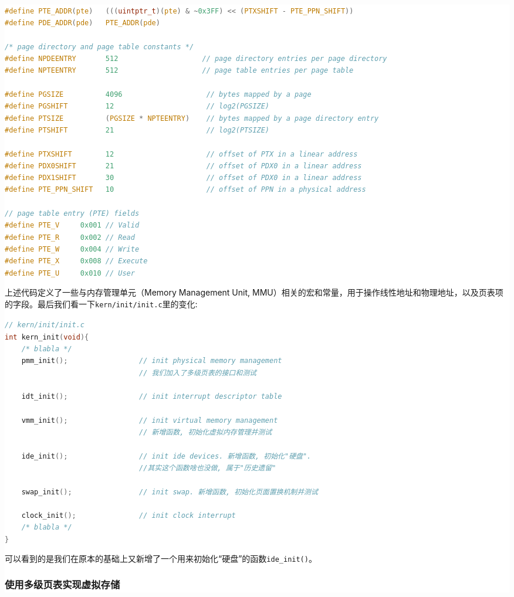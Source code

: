 ```c
#define PTE_ADDR(pte)   (((uintptr_t)(pte) & ~0x3FF) << (PTXSHIFT - PTE_PPN_SHIFT))
#define PDE_ADDR(pde)   PTE_ADDR(pde)

/* page directory and page table constants */
#define NPDEENTRY       512                    // page directory entries per page directory
#define NPTEENTRY       512                    // page table entries per page table

#define PGSIZE          4096                    // bytes mapped by a page
#define PGSHIFT         12                      // log2(PGSIZE)
#define PTSIZE          (PGSIZE * NPTEENTRY)    // bytes mapped by a page directory entry
#define PTSHIFT         21                      // log2(PTSIZE)

#define PTXSHIFT        12                      // offset of PTX in a linear address
#define PDX0SHIFT       21                      // offset of PDX0 in a linear address
#define PDX1SHIFT       30                      // offset of PDX0 in a linear address
#define PTE_PPN_SHIFT   10                      // offset of PPN in a physical address

// page table entry (PTE) fields
#define PTE_V     0x001 // Valid
#define PTE_R     0x002 // Read
#define PTE_W     0x004 // Write
#define PTE_X     0x008 // Execute
#define PTE_U     0x010 // User
```

上述代码定义了一些与内存管理单元（Memory Management Unit, MMU）相关的宏和常量，用于操作线性地址和物理地址，以及页表项的字段。最后我们看一下`kern/init/init.c`里的变化:

```c
// kern/init/init.c
int kern_init(void){
    /* blabla */
    pmm_init();                 // init physical memory management
                                // 我们加入了多级页表的接口和测试

    idt_init();                 // init interrupt descriptor table

    vmm_init();                 // init virtual memory management
                                // 新增函数, 初始化虚拟内存管理并测试

    ide_init();                 // init ide devices. 新增函数, 初始化"硬盘". 
                                //其实这个函数啥也没做, 属于"历史遗留"

    swap_init();                // init swap. 新增函数, 初始化页面置换机制并测试

    clock_init();               // init clock interrupt
    /* blabla */
}
```

可以看到的是我们在原本的基础上又新增了一个用来初始化“硬盘”的函数`ide_init()`。

### 使用多级页表实现虚拟存储
